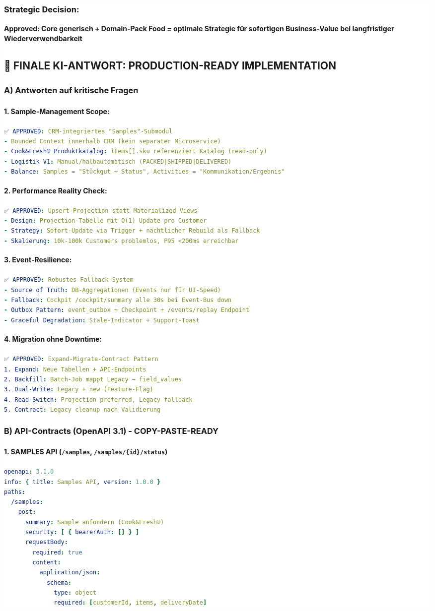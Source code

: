 ### **Strategic Decision:**
**Approved: Core generisch + Domain-Pack Food = optimale Strategie für sofortigen Business-Value bei langfristiger Wiederverwendbarkeit**

## 🚀 **FINALE KI-ANTWORT: PRODUCTION-READY IMPLEMENTATION**

### **A) Antworten auf kritische Fragen**

#### **1. Sample-Management Scope:**
```yaml
✅ APPROVED: CRM-integriertes "Samples"-Submodul
- Bounded Context innerhalb CRM (kein separater Microservice)
- Cook&Fresh® Produktkatalog: items[].sku referenziert Katalog (read-only)
- Logistik V1: Manual/halbautomatisch (PACKED|SHIPPED|DELIVERED)
- Balance: Samples = "Stückgut + Status", Activities = "Kommunikation/Ergebnis"
```

#### **2. Performance Reality Check:**
```yaml
✅ APPROVED: Upsert-Projection statt Materialized Views
- Design: Projection-Tabelle mit O(1) Update pro Customer
- Strategy: Sofort-Update via Trigger + nächtlicher Rebuild als Fallback
- Skalierung: 10k-100k Customers problemlos, P95 <200ms erreichbar
```

#### **3. Event-Resilience:**
```yaml
✅ APPROVED: Robustes Fallback-System
- Source of Truth: DB-Aggregationen (Events nur für UI-Speed)
- Fallback: Cockpit /cockpit/summary alle 30s bei Event-Bus down
- Outbox Pattern: event_outbox + Checkpoint + /events/replay Endpoint
- Graceful Degradation: Stale-Indicator + Support-Toast
```

#### **4. Migration ohne Downtime:**
```yaml
✅ APPROVED: Expand-Migrate-Contract Pattern
1. Expand: Neue Tabellen + API-Endpoints
2. Backfill: Batch-Job mappt Legacy → field_values
3. Dual-Write: Legacy + new (Feature-Flag)
4. Read-Switch: Projection preferred, Legacy fallback
5. Contract: Legacy cleanup nach Validierung
```

### **B) API-Contracts (OpenAPI 3.1) - COPY-PASTE-READY**

#### **1. SAMPLES API** (`/samples`, `/samples/{id}/status`)

```yaml
openapi: 3.1.0
info: { title: Samples API, version: 1.0.0 }
paths:
  /samples:
    post:
      summary: Sample anfordern (Cook&Fresh®)
      security: [ { bearerAuth: [] } ]
      requestBody:
        required: true
        content:
          application/json:
            schema:
              type: object
              required: [customerId, items, deliveryDate]
```